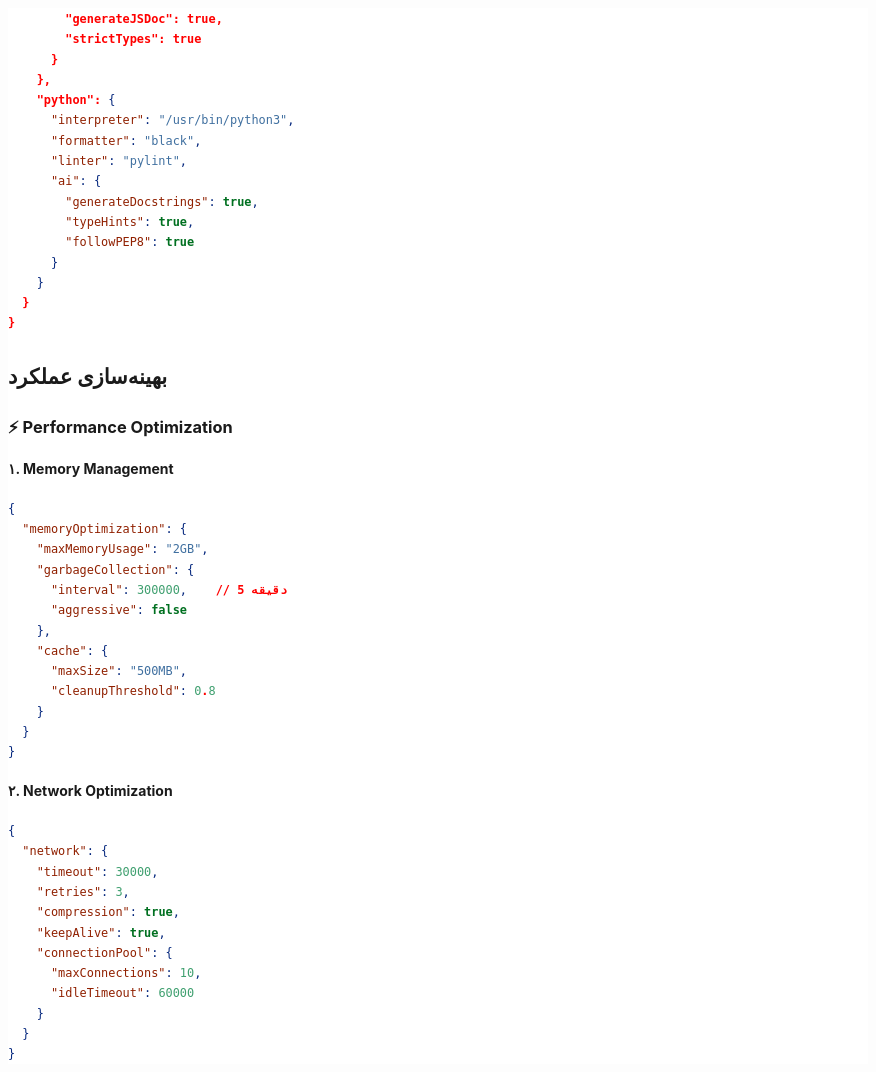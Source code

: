 ```json
        "generateJSDoc": true,
        "strictTypes": true
      }
    },
    "python": {
      "interpreter": "/usr/bin/python3",
      "formatter": "black",
      "linter": "pylint",
      "ai": {
        "generateDocstrings": true,
        "typeHints": true,
        "followPEP8": true
      }
    }
  }
}
```

## بهینه‌سازی عملکرد

### ⚡ **Performance Optimization**

#### ۱. Memory Management
```json
{
  "memoryOptimization": {
    "maxMemoryUsage": "2GB",
    "garbageCollection": {
      "interval": 300000,    // 5 دقیقه
      "aggressive": false
    },
    "cache": {
      "maxSize": "500MB",
      "cleanupThreshold": 0.8
    }
  }
}
```

#### ۲. Network Optimization
```json
{
  "network": {
    "timeout": 30000,
    "retries": 3,
    "compression": true,
    "keepAlive": true,
    "connectionPool": {
      "maxConnections": 10,
      "idleTimeout": 60000
    }
  }
}
```
